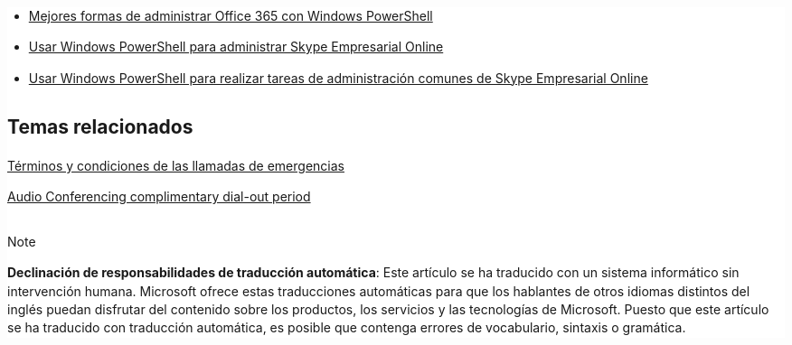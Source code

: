   -  [Mejores formas de administrar Office 365 con Windows PowerShell](https://go.microsoft.com/fwlink/?LinkId=525142)
    
  
  -  [Usar Windows PowerShell para administrar Skype Empresarial Online](https://go.microsoft.com/fwlink/?LinkId=525453)
    
  
  -  [Usar Windows PowerShell para realizar tareas de administración comunes de Skype Empresarial Online](https://go.microsoft.com/fwlink/?LinkId=525038)
    
  

## Temas relacionados

 [Términos y condiciones de las llamadas de emergencias](emergency-calling-terms-and-conditions.md)
  
    
    
 [Audio Conferencing complimentary dial-out period](audio-conferencing-complimentary-dial-out-period.md)
  
    
    

## 
<a name="MT_Footer"> </a>


> [!NOTE]
> **Declinación de responsabilidades de traducción automática**: Este artículo se ha traducido con un sistema informático sin intervención humana. Microsoft ofrece estas traducciones automáticas para que los hablantes de otros idiomas distintos del inglés puedan disfrutar del contenido sobre los productos, los servicios y las tecnologías de Microsoft. Puesto que este artículo se ha traducido con traducción automática, es posible que contenga errores de vocabulario, sintaxis o gramática. 
  
    
    


